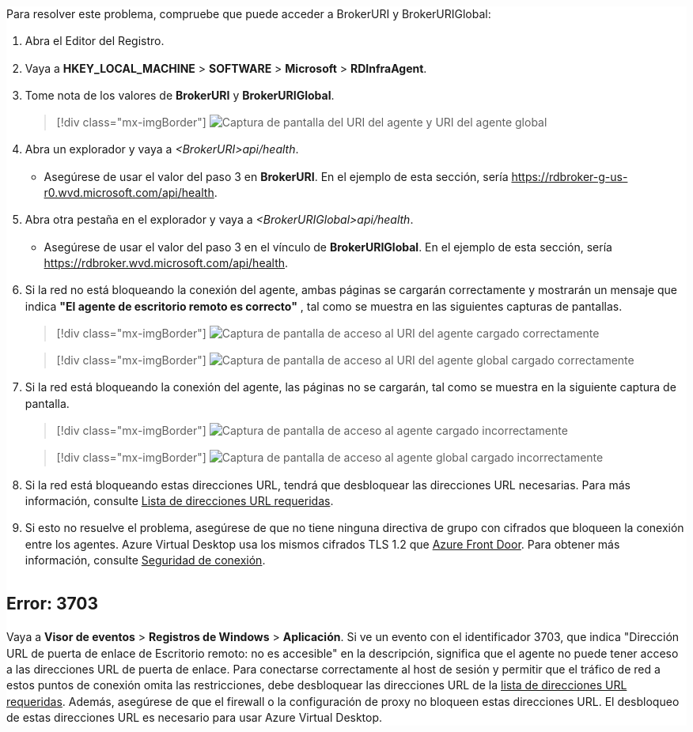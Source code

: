 Para resolver este problema, compruebe que puede acceder a BrokerURI y BrokerURIGlobal:
1. Abra el Editor del Registro. 
2. Vaya a **HKEY_LOCAL_MACHINE** > **SOFTWARE** > **Microsoft** > **RDInfraAgent**. 
3. Tome nota de los valores de **BrokerURI** y **BrokerURIGlobal**.

   > [!div class="mx-imgBorder"]
   > ![Captura de pantalla del URI del agente y URI del agente global](media/broker-uri.png)

 
4. Abra un explorador y vaya a *\<BrokerURI\>api/health*. 
   - Asegúrese de usar el valor del paso 3 en **BrokerURI**. En el ejemplo de esta sección, sería <https://rdbroker-g-us-r0.wvd.microsoft.com/api/health>.
5. Abra otra pestaña en el explorador y vaya a *\<BrokerURIGlobal\>api/health*. 
   - Asegúrese de usar el valor del paso 3 en el vínculo de **BrokerURIGlobal**. En el ejemplo de esta sección, sería <https://rdbroker.wvd.microsoft.com/api/health>.
6. Si la red no está bloqueando la conexión del agente, ambas páginas se cargarán correctamente y mostrarán un mensaje que indica **"El agente de escritorio remoto es correcto"** , tal como se muestra en las siguientes capturas de pantallas. 

   > [!div class="mx-imgBorder"]
   > ![Captura de pantalla de acceso al URI del agente cargado correctamente](media/broker-uri-web.png)

   > [!div class="mx-imgBorder"]
   > ![Captura de pantalla de acceso al URI del agente global cargado correctamente](media/broker-global.png)
 

7. Si la red está bloqueando la conexión del agente, las páginas no se cargarán, tal como se muestra en la siguiente captura de pantalla. 

   > [!div class="mx-imgBorder"]
   > ![Captura de pantalla de acceso al agente cargado incorrectamente](media/unsuccessful-broker-uri.png)

   > [!div class="mx-imgBorder"]
   > ![Captura de pantalla de acceso al agente global cargado incorrectamente](media/unsuccessful-broker-global.png)

8. Si la red está bloqueando estas direcciones URL, tendrá que desbloquear las direcciones URL necesarias. Para más información, consulte [Lista de direcciones URL requeridas](safe-url-list.md).
9. Si esto no resuelve el problema, asegúrese de que no tiene ninguna directiva de grupo con cifrados que bloqueen la conexión entre los agentes. Azure Virtual Desktop usa los mismos cifrados TLS 1.2 que [Azure Front Door](../frontdoor/front-door-faq.yml#what-are-the-current-cipher-suites-supported-by-azure-front-door-). Para obtener más información, consulte [Seguridad de conexión](network-connectivity.md#connection-security).

## <a name="error-3703"></a>Error: 3703

Vaya a **Visor de eventos** > **Registros de Windows** > **Aplicación**. Si ve un evento con el identificador 3703, que indica "Dirección URL de puerta de enlace de Escritorio remoto: no es accesible" en la descripción, significa que el agente no puede tener acceso a las direcciones URL de puerta de enlace. Para conectarse correctamente al host de sesión y permitir que el tráfico de red a estos puntos de conexión omita las restricciones, debe desbloquear las direcciones URL de la [lista de direcciones URL requeridas](safe-url-list.md). Además, asegúrese de que el firewall o la configuración de proxy no bloqueen estas direcciones URL. El desbloqueo de estas direcciones URL es necesario para usar Azure Virtual Desktop.
